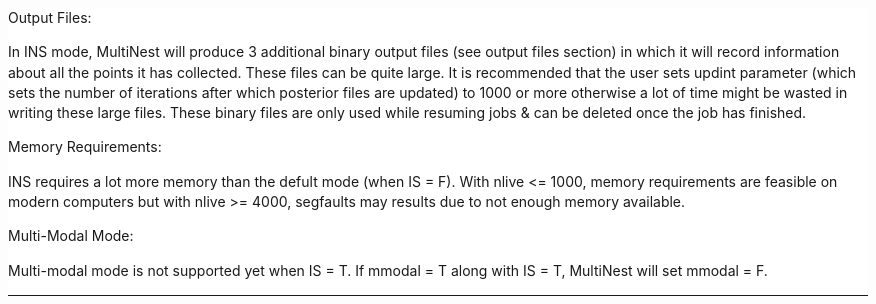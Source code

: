 
Output Files:

In INS mode, MultiNest will produce 3 additional binary output files (see output files section) in which it will record information about all the points it has collected. These files can be quite large. It is recommended that the user sets updint parameter (which sets the number of iterations after which posterior files are updated) to 1000 or more otherwise a lot of time might be wasted in writing these large files. These binary files are only used while resuming jobs & can be deleted once the job has finished.


Memory Requirements:

INS requires a lot more memory than the defult mode (when IS = F). With nlive <= 1000, memory requirements are feasible on modern computers but with nlive >= 4000, segfaults may results due to not enough memory available.


Multi-Modal Mode:

Multi-modal mode is not supported yet when IS = T. If mmodal = T along with IS = T, MultiNest will set mmodal = F.

---------------------------------------------------------------------------
